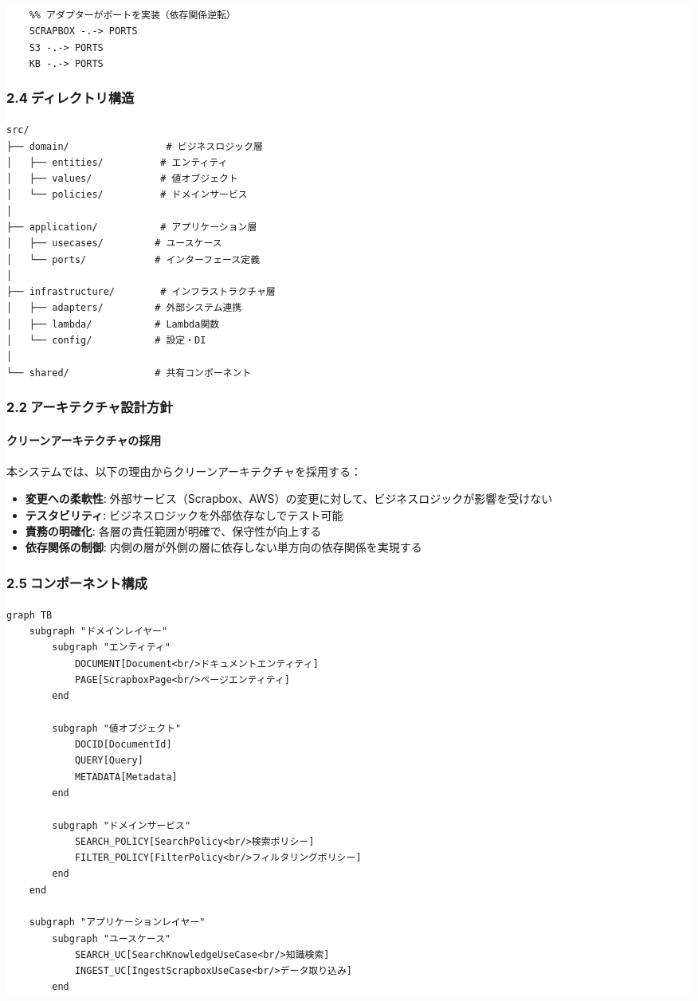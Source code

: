 ```mermaid
    %% アダプターがポートを実装（依存関係逆転）
    SCRAPBOX -.-> PORTS
    S3 -.-> PORTS
    KB -.-> PORTS
```

### 2.4 ディレクトリ構造

```
src/
├── domain/                 # ビジネスロジック層
│   ├── entities/          # エンティティ
│   ├── values/            # 値オブジェクト
│   └── policies/          # ドメインサービス
│
├── application/           # アプリケーション層
│   ├── usecases/         # ユースケース
│   └── ports/            # インターフェース定義
│
├── infrastructure/        # インフラストラクチャ層
│   ├── adapters/         # 外部システム連携
│   ├── lambda/           # Lambda関数
│   └── config/           # 設定・DI
│
└── shared/               # 共有コンポーネント
```

### 2.2 アーキテクチャ設計方針

#### クリーンアーキテクチャの採用

本システムでは、以下の理由からクリーンアーキテクチャを採用する：

- **変更への柔軟性**: 外部サービス（Scrapbox、AWS）の変更に対して、ビジネスロジックが影響を受けない
- **テスタビリティ**: ビジネスロジックを外部依存なしでテスト可能
- **責務の明確化**: 各層の責任範囲が明確で、保守性が向上する
- **依存関係の制御**: 内側の層が外側の層に依存しない単方向の依存関係を実現する

### 2.5 コンポーネント構成

```mermaid
graph TB
    subgraph "ドメインレイヤー"
        subgraph "エンティティ"
            DOCUMENT[Document<br/>ドキュメントエンティティ]
            PAGE[ScrapboxPage<br/>ページエンティティ]
        end
        
        subgraph "値オブジェクト"
            DOCID[DocumentId]
            QUERY[Query]
            METADATA[Metadata]
        end
        
        subgraph "ドメインサービス"
            SEARCH_POLICY[SearchPolicy<br/>検索ポリシー]
            FILTER_POLICY[FilterPolicy<br/>フィルタリングポリシー]
        end
    end

    subgraph "アプリケーションレイヤー"
        subgraph "ユースケース"
            SEARCH_UC[SearchKnowledgeUseCase<br/>知識検索]
            INGEST_UC[IngestScrapboxUseCase<br/>データ取り込み]
        end
```